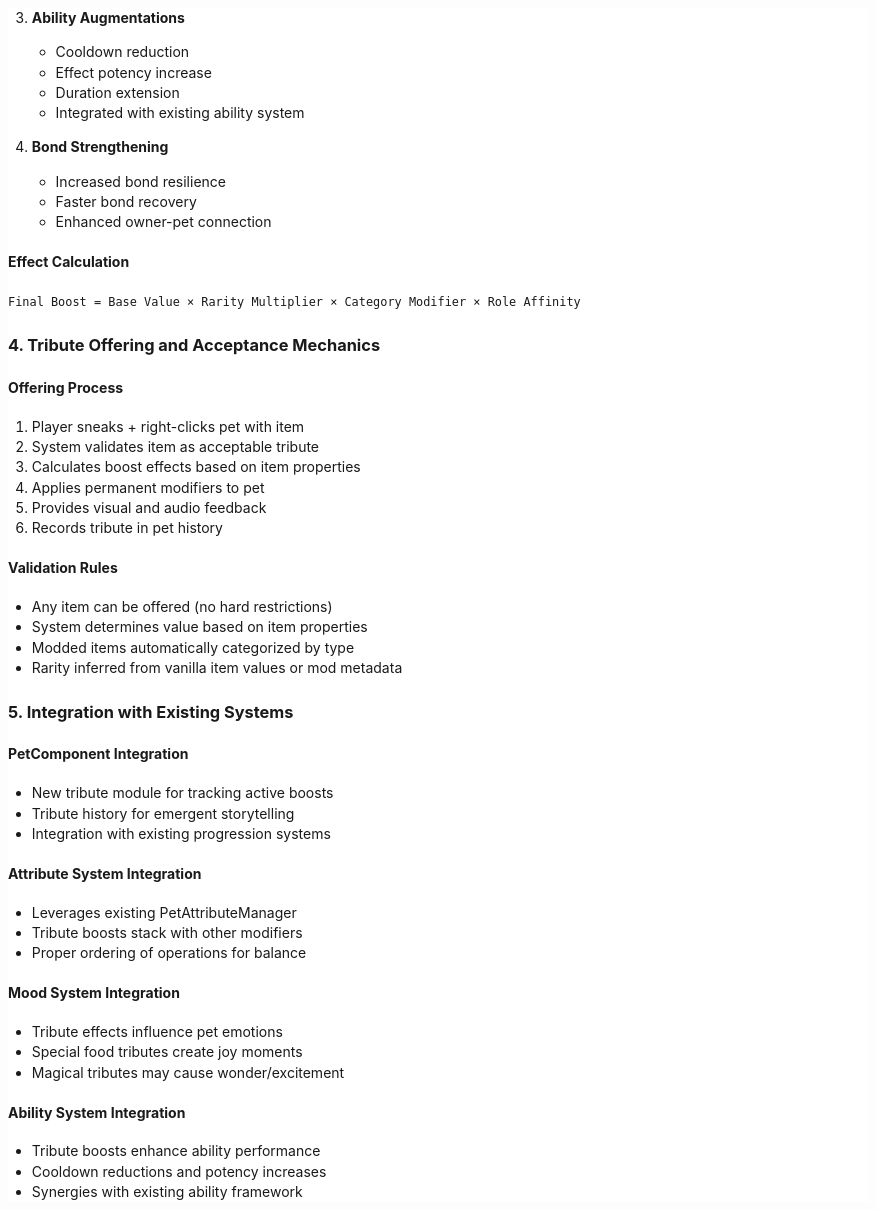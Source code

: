 3. **Ability Augmentations**
   - Cooldown reduction
   - Effect potency increase
   - Duration extension
   - Integrated with existing ability system

4. **Bond Strengthening**
   - Increased bond resilience
   - Faster bond recovery
   - Enhanced owner-pet connection

#### Effect Calculation
```
Final Boost = Base Value × Rarity Multiplier × Category Modifier × Role Affinity
```

### 4. Tribute Offering and Acceptance Mechanics

#### Offering Process
1. Player sneaks + right-clicks pet with item
2. System validates item as acceptable tribute
3. Calculates boost effects based on item properties
4. Applies permanent modifiers to pet
5. Provides visual and audio feedback
6. Records tribute in pet history

#### Validation Rules
- Any item can be offered (no hard restrictions)
- System determines value based on item properties
- Modded items automatically categorized by type
- Rarity inferred from vanilla item values or mod metadata

### 5. Integration with Existing Systems

#### PetComponent Integration
- New tribute module for tracking active boosts
- Tribute history for emergent storytelling
- Integration with existing progression systems

#### Attribute System Integration
- Leverages existing PetAttributeManager
- Tribute boosts stack with other modifiers
- Proper ordering of operations for balance

#### Mood System Integration
- Tribute effects influence pet emotions
- Special food tributes create joy moments
- Magical tributes may cause wonder/excitement

#### Ability System Integration
- Tribute boosts enhance ability performance
- Cooldown reductions and potency increases
- Synergies with existing ability framework
